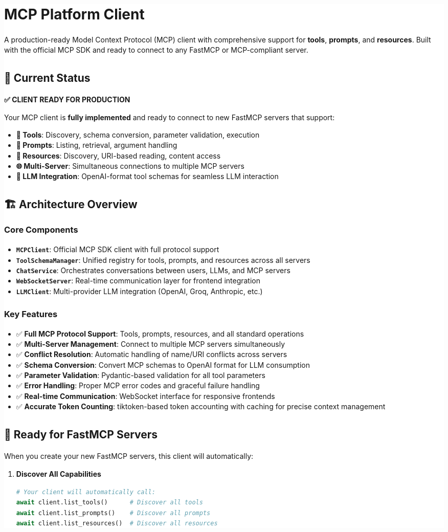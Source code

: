 # MCP Platform Client

A production-ready Model Context Protocol (MCP) client with comprehensive support for **tools**, **prompts**, and **resources**. Built with the official MCP SDK and ready to connect to any FastMCP or MCP-compliant server.

## 🎯 Current Status

**✅ CLIENT READY FOR PRODUCTION**

Your MCP client is **fully implemented** and ready to connect to new FastMCP servers that support:

- **🔧 Tools**: Discovery, schema conversion, parameter validation, execution
- **💭 Prompts**: Listing, retrieval, argument handling  
- **📁 Resources**: Discovery, URI-based reading, content access
- **🌐 Multi-Server**: Simultaneous connections to multiple MCP servers
- **🤖 LLM Integration**: OpenAI-format tool schemas for seamless LLM interaction

## 🏗️ Architecture Overview

### **Core Components**

- **`MCPClient`**: Official MCP SDK client with full protocol support
- **`ToolSchemaManager`**: Unified registry for tools, prompts, and resources across all servers
- **`ChatService`**: Orchestrates conversations between users, LLMs, and MCP servers
- **`WebSocketServer`**: Real-time communication layer for frontend integration
- **`LLMClient`**: Multi-provider LLM integration (OpenAI, Groq, Anthropic, etc.)

### **Key Features**

- ✅ **Full MCP Protocol Support**: Tools, prompts, resources, and all standard operations
- ✅ **Multi-Server Management**: Connect to multiple MCP servers simultaneously
- ✅ **Conflict Resolution**: Automatic handling of name/URI conflicts across servers
- ✅ **Schema Conversion**: Convert MCP schemas to OpenAI format for LLM consumption
- ✅ **Parameter Validation**: Pydantic-based validation for all tool parameters
- ✅ **Error Handling**: Proper MCP error codes and graceful failure handling
- ✅ **Real-time Communication**: WebSocket interface for responsive frontends
- ✅ **Accurate Token Counting**: tiktoken-based token accounting with caching for precise context management

## 🚀 Ready for FastMCP Servers

When you create your new FastMCP servers, this client will automatically:

1. **Discover All Capabilities**
   ```python
   # Your client will automatically call:
   await client.list_tools()      # Discover all tools
   await client.list_prompts()    # Discover all prompts  
   await client.list_resources()  # Discover all resources
   ```
